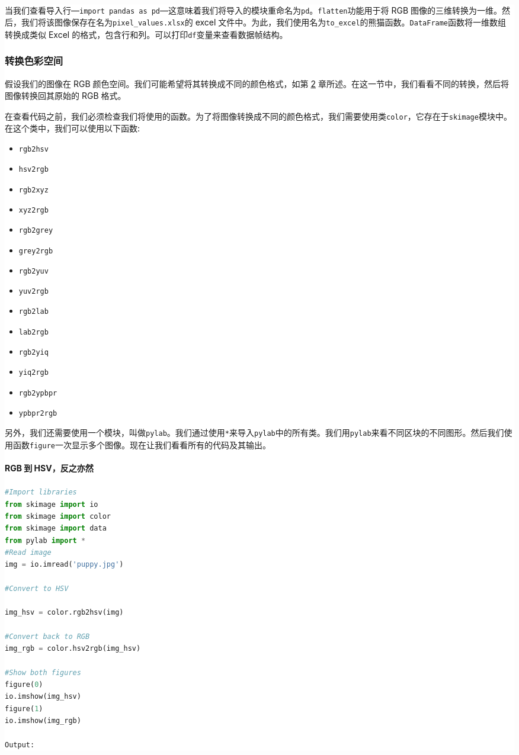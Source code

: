 当我们查看导入行—`import pandas as pd`—这意味着我们将导入的模块重命名为`pd`。`flatten`功能用于将 RGB 图像的三维转换为一维。然后，我们将该图像保存在名为`pixel_values.xlsx`的 excel 文件中。为此，我们使用名为`to_excel`的熊猫函数。`DataFrame`函数将一维数组转换成类似 Excel 的格式，包含行和列。可以打印`df`变量来查看数据帧结构。

### 转换色彩空间

假设我们的图像在 RGB 颜色空间。我们可能希望将其转换成不同的颜色格式，如第 [2](2.html) 章所述。在这一节中，我们看看不同的转换，然后将图像转换回其原始的 RGB 格式。

在查看代码之前，我们必须检查我们将使用的函数。为了将图像转换成不同的颜色格式，我们需要使用类`color`，它存在于`skimage`模块中。在这个类中，我们可以使用以下函数:

*   `rgb2hsv`

*   `hsv2rgb`

*   `rgb2xyz`

*   `xyz2rgb`

*   `rgb2grey`

*   `grey2rgb`

*   `rgb2yuv`

*   `yuv2rgb`

*   `rgb2lab`

*   `lab2rgb`

*   `rgb2yiq`

*   `yiq2rgb`

*   `rgb2ypbpr`

*   `ypbpr2rgb`

另外，我们还需要使用一个模块，叫做`pylab`。我们通过使用`*`来导入`pylab`中的所有类。我们用`pylab`来看不同区块的不同图形。然后我们使用函数`figure`一次显示多个图像。现在让我们看看所有的代码及其输出。

#### RGB 到 HSV，反之亦然

```py
#Import libraries
from skimage import io
from skimage import color
from skimage import data
from pylab import *
#Read image
img = io.imread('puppy.jpg')

#Convert to HSV

img_hsv = color.rgb2hsv(img)

#Convert back to RGB
img_rgb = color.hsv2rgb(img_hsv)

#Show both figures
figure(0)
io.imshow(img_hsv)
figure(1)
io.imshow(img_rgb)

Output:

```
